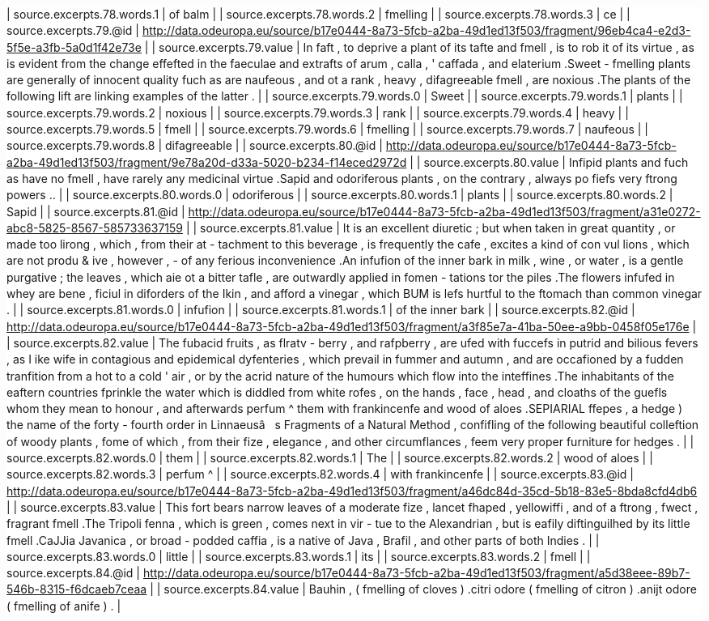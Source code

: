 | source.excerpts.78.words.1 | of balm |
| source.excerpts.78.words.2 | fmelling |
| source.excerpts.78.words.3 | ce |
| source.excerpts.79.@id | http://data.odeuropa.eu/source/b17e0444-8a73-5fcb-a2ba-49d1ed13f503/fragment/96eb4ca4-e2d3-5f5e-a3fb-5a0d1f42e73e |
| source.excerpts.79.value | In faft , to deprive a plant of its tafte and fmell , is to rob it of its virtue , as is evident from the change effefted in the faeculae and extrafts of arum , calla , ' caffada , and elaterium .Sweet - fmelling plants are generally of innocent quality fuch as are naufeous , and ot a rank , heavy , difagreeable fmell , are noxious .The plants of the following lift are linking examples of the latter . |
| source.excerpts.79.words.0 | Sweet |
| source.excerpts.79.words.1 | plants |
| source.excerpts.79.words.2 | noxious |
| source.excerpts.79.words.3 | rank |
| source.excerpts.79.words.4 | heavy |
| source.excerpts.79.words.5 | fmell |
| source.excerpts.79.words.6 | fmelling |
| source.excerpts.79.words.7 | naufeous |
| source.excerpts.79.words.8 | difagreeable |
| source.excerpts.80.@id | http://data.odeuropa.eu/source/b17e0444-8a73-5fcb-a2ba-49d1ed13f503/fragment/9e78a20d-d33a-5020-b234-f14eced2972d |
| source.excerpts.80.value | Infipid plants and fuch as have no fmell , have rarely any medicinal virtue .Sapid and odoriferous plants , on the contrary , always po fiefs very ftrong powers .. |
| source.excerpts.80.words.0 | odoriferous |
| source.excerpts.80.words.1 | plants |
| source.excerpts.80.words.2 | Sapid |
| source.excerpts.81.@id | http://data.odeuropa.eu/source/b17e0444-8a73-5fcb-a2ba-49d1ed13f503/fragment/a31e0272-abc8-5825-8567-585733637159 |
| source.excerpts.81.value | It is an excellent diuretic ; but when taken in great quantity , or made too lirong , which , from their at - tachment to this beverage , is frequently the cafe , excites a kind of con vul lions , which are not produ & ive , however , - of any ferious inconvenience .An infufion of the inner bark in milk , wine , or water , is a gentle purgative ; the leaves , which aie ot a bitter tafle , are outwardly applied in fomen - tations tor the piles .The flowers infufed in whey are bene , ficiul in diforders of the Ikin , and afford a vinegar , which BUM is lefs hurtful to the ftomach than common vinegar . |
| source.excerpts.81.words.0 | infufion |
| source.excerpts.81.words.1 | of the inner bark |
| source.excerpts.82.@id | http://data.odeuropa.eu/source/b17e0444-8a73-5fcb-a2ba-49d1ed13f503/fragment/a3f85e7a-41ba-50ee-a9bb-0458f05e176e |
| source.excerpts.82.value | The fubacid fruits , as flratv - berry , and rafpberry , are ufed with fuccefs in putrid and bilious fevers , as I ike wife in contagious and epidemical dyfenteries , which prevail in fummer and autumn , and are occafioned by a fudden tranfition from a hot to a cold ' air , or by the acrid nature of the humours which flow into the inteffines .The inhabitants of the eaftern countries fprinkle the water which is diddled from white rofes , on the hands , face , head , and cloaths of the guefls whom they mean to honour , and afterwards perfum ^ them with frankincenfe and wood of aloes .SEPIARIAL ffepes , a hedge ) the name of the forty - fourth order in Linnaeusâ   s Fragments of a Natural Method , confifling of the following beautiful colleftion of woody plants , fome of which , from their fize , elegance , and other circumflances , feem very proper furniture for hedges . |
| source.excerpts.82.words.0 | them |
| source.excerpts.82.words.1 | The |
| source.excerpts.82.words.2 | wood of aloes |
| source.excerpts.82.words.3 | perfum ^ |
| source.excerpts.82.words.4 | with frankincenfe |
| source.excerpts.83.@id | http://data.odeuropa.eu/source/b17e0444-8a73-5fcb-a2ba-49d1ed13f503/fragment/a46dc84d-35cd-5b18-83e5-8bda8cfd4db6 |
| source.excerpts.83.value | This fort bears narrow leaves of a moderate fize , lancet fhaped , yellowiffi , and of a ftrong , fwect , fragrant fmell .The Tripoli fenna , which is green , comes next in vir - tue to the Alexandrian , but is eafily diftinguilhed by its little fmell .CaJJia Javanica , or broad - podded caffia , is a native of Java , Brafil , and other parts of both Indies . |
| source.excerpts.83.words.0 | little |
| source.excerpts.83.words.1 | its |
| source.excerpts.83.words.2 | fmell |
| source.excerpts.84.@id | http://data.odeuropa.eu/source/b17e0444-8a73-5fcb-a2ba-49d1ed13f503/fragment/a5d38eee-89b7-546b-8315-f6dcaeb7ceaa |
| source.excerpts.84.value | Bauhin , ( fmelling of cloves ) .citri odore ( fmelling of citron ) .anijt odore ( fmelling of anife ) . |